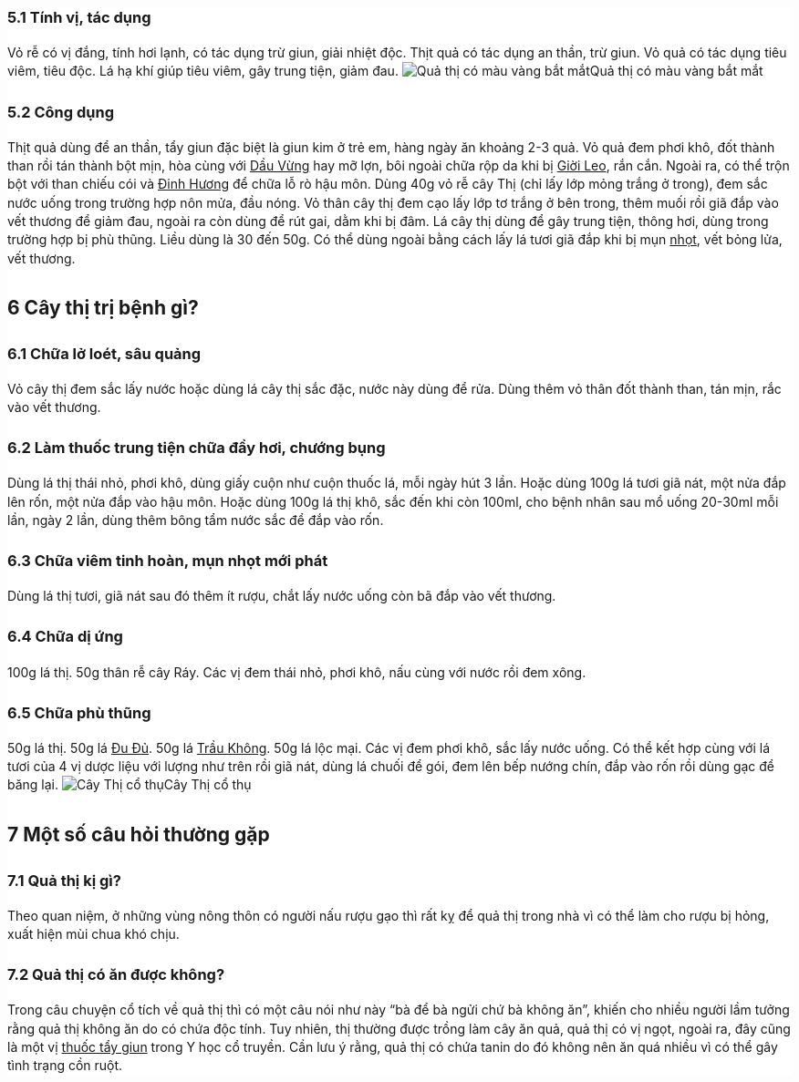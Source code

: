 ### 5.1 Tính vị, tác dụng
Vỏ rễ có vị đắng, tính hơi lạnh, có tác dụng trừ giun, giải nhiệt độc.
Thịt quả có tác dụng an thần, trừ giun.
Vỏ quả có tác dụng tiêu viêm, tiêu độc.
Lá hạ khí giúp tiêu viêm, gây trung tiện, giảm đau.
![Quả thị có màu vàng bắt mắt](https://trungtamthuoc.com/images/item/cay-thi-4.jpg)Quả thị có màu vàng bắt mắt
### 5.2 Công dụng
Thịt quả dùng để an thần, tẩy giun đặc biệt là giun kim ở trẻ em, hàng ngày ăn khoảng 2-3 quả.
Vỏ quả đem phơi khô, đốt thành than rồi tán thành bột mịn, hòa cùng với [Dầu Vừng](https://trungtamthuoc.com/duoc-lieu/vung "Dầu Vừng") hay mỡ lợn, bôi ngoài chữa rộp da khi bị [Giời Leo](https://trungtamthuoc.com/bai-viet/benh-zona "Giời Leo"), rắn cắn. Ngoài ra, có thể trộn bột với than chiếu cói và [Đinh Hương](https://trungtamthuoc.com/duoc-lieu/dinh-huong "Đinh Hương") để chữa lỗ rò hậu môn.
Dùng 40g vỏ rễ cây Thị (chỉ lấy lớp mỏng trắng ở trong), đem sắc nước uống trong trường hợp nôn mửa, đầu nóng.
Vỏ thân cây thị đem cạo lấy lớp tơ trắng ở bên trong, thêm muối rồi giã đắp vào vết thương để giảm đau, ngoài ra còn dùng để rút gai, dằm khi bị đâm.
Lá cây thị dùng để gây trung tiện, thông hơi, dùng trong trường hợp bị phù thũng. Liều dùng là 30 đến 50g. Có thể dùng ngoài bằng cách lấy lá tươi giã đắp khi bị mụn [nhọt](https://trungtamthuoc.com/bai-viet/nhot "nhọt"), vết bỏng lửa, vết thương.
##  6 Cây thị trị bệnh gì?
### 6.1 Chữa lở loét, sâu quảng
Vỏ cây thị đem sắc lấy nước hoặc dùng lá cây thị sắc đặc, nước này dùng để rửa. Dùng thêm vỏ thân đốt thành than, tán mịn, rắc vào vết thương.
### 6.2 Làm thuốc trung tiện chữa đầy hơi, chướng bụng
Dùng lá thị thái nhỏ, phơi khô, dùng giấy cuộn như cuộn thuốc lá, mỗi ngày hút 3 lần.
Hoặc dùng 100g lá tươi giã nát, một nửa đắp lên rốn, một nửa đắp vào hậu môn.
Hoặc dùng 100g lá thị khô, sắc đến khi còn 100ml, cho bệnh nhân sau mổ uống 20-30ml mỗi lần, ngày 2 lần, dùng thêm bông tẩm nước sắc để đắp vào rốn.
### 6.3 Chữa viêm tinh hoàn, mụn nhọt mới phát
Dùng lá thị tươi, giã nát sau đó thêm ít rượu, chắt lấy nước uống còn bã đắp vào vết thương.
### 6.4 Chữa dị ứng
100g lá thị.
50g thân rễ cây Ráy.
Các vị đem thái nhỏ, phơi khô, nấu cùng với nước rồi đem xông.
### 6.5 Chữa phù thũng
50g lá thị.
50g lá [Đu Đủ](https://trungtamthuoc.com/duoc-lieu/du-du-01 "Đu Đủ").
50g lá [Trầu Không](https://trungtamthuoc.com/duoc-lieu/trau-khong "Trầu Không").
50g lá lộc mại.
Các vị đem phơi khô, sắc lấy nước uống.
Có thể kết hợp cùng với lá tươi của 4 vị dược liệu với lượng như trên rồi giã nát, dùng lá chuối để gói, đem lên bếp nướng chín, đắp vào rốn rồi dùng gạc để băng lại.
![Cây Thị cổ thụ](https://trungtamthuoc.com/images/item/cay-thi-5.jpg)Cây Thị cổ thụ
##  7 Một số câu hỏi thường gặp
### 7.1 Quả thị kị gì?
Theo quan niệm, ở những vùng nông thôn có người nấu rượu gạo thì rất kỵ để quả thị trong nhà vì có thể làm cho rượu bị hỏng, xuất hiện mùi chua khó chịu.
### 7.2 Quả thị có ăn được không?
Trong câu chuyện cổ tích về quả thị thì có một câu nói như này “bà để bà ngửi chứ bà không ăn”, khiến cho nhiều người lầm tưởng rằng quả thị không ăn do có chứa độc tính. Tuy nhiên, thị thường được trồng làm cây ăn quả, quả thị có vị ngọt, ngoài ra, đây cũng là một vị [thuốc tẩy giun](https://trungtamthuoc.com/thuoc-tri-ki-sinh-trung "thuốc tẩy giun") trong Y học cổ truyền. Cần lưu ý rằng, quả thị có chứa tanin do đó không nên ăn quá nhiều vì có thể gây tình trạng cồn ruột.